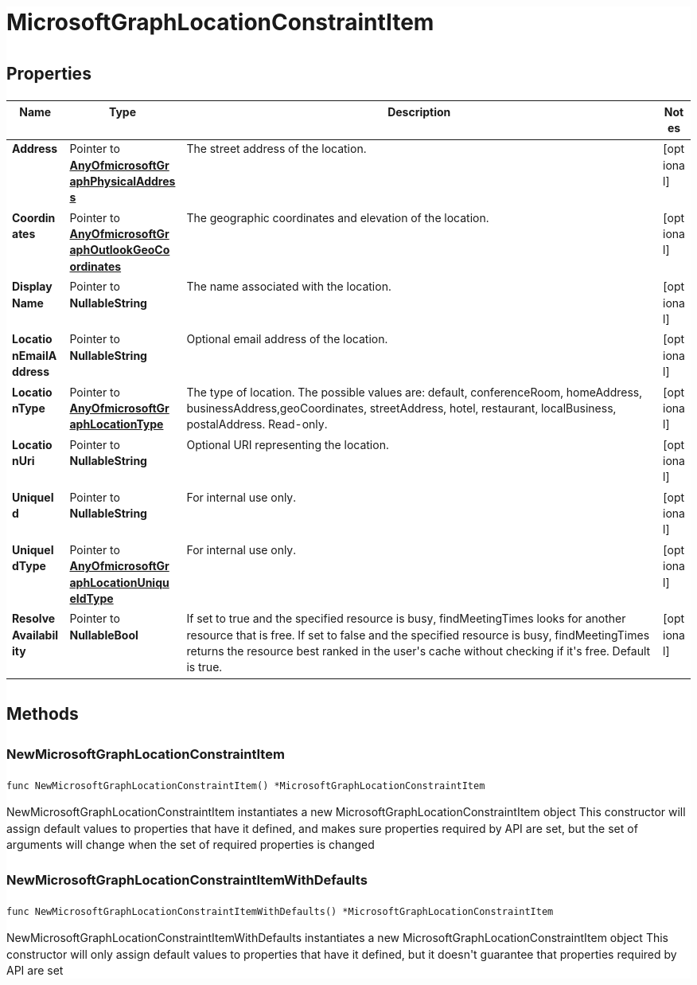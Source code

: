 # MicrosoftGraphLocationConstraintItem

## Properties

Name | Type | Description | Notes
------------ | ------------- | ------------- | -------------
**Address** | Pointer to [**AnyOfmicrosoftGraphPhysicalAddress**](anyOf&lt;microsoft.graph.physicalAddress&gt;.md) | The street address of the location. | [optional] 
**Coordinates** | Pointer to [**AnyOfmicrosoftGraphOutlookGeoCoordinates**](anyOf&lt;microsoft.graph.outlookGeoCoordinates&gt;.md) | The geographic coordinates and elevation of the location. | [optional] 
**DisplayName** | Pointer to **NullableString** | The name associated with the location. | [optional] 
**LocationEmailAddress** | Pointer to **NullableString** | Optional email address of the location. | [optional] 
**LocationType** | Pointer to [**AnyOfmicrosoftGraphLocationType**](anyOf&lt;microsoft.graph.locationType&gt;.md) | The type of location. The possible values are: default, conferenceRoom, homeAddress, businessAddress,geoCoordinates, streetAddress, hotel, restaurant, localBusiness, postalAddress. Read-only. | [optional] 
**LocationUri** | Pointer to **NullableString** | Optional URI representing the location. | [optional] 
**UniqueId** | Pointer to **NullableString** | For internal use only. | [optional] 
**UniqueIdType** | Pointer to [**AnyOfmicrosoftGraphLocationUniqueIdType**](anyOf&lt;microsoft.graph.locationUniqueIdType&gt;.md) | For internal use only. | [optional] 
**ResolveAvailability** | Pointer to **NullableBool** | If set to true and the specified resource is busy, findMeetingTimes looks for another resource that is free. If set to false and the specified resource is busy, findMeetingTimes returns the resource best ranked in the user&#39;s cache without checking if it&#39;s free. Default is true. | [optional] 

## Methods

### NewMicrosoftGraphLocationConstraintItem

`func NewMicrosoftGraphLocationConstraintItem() *MicrosoftGraphLocationConstraintItem`

NewMicrosoftGraphLocationConstraintItem instantiates a new MicrosoftGraphLocationConstraintItem object
This constructor will assign default values to properties that have it defined,
and makes sure properties required by API are set, but the set of arguments
will change when the set of required properties is changed

### NewMicrosoftGraphLocationConstraintItemWithDefaults

`func NewMicrosoftGraphLocationConstraintItemWithDefaults() *MicrosoftGraphLocationConstraintItem`

NewMicrosoftGraphLocationConstraintItemWithDefaults instantiates a new MicrosoftGraphLocationConstraintItem object
This constructor will only assign default values to properties that have it defined,
but it doesn't guarantee that properties required by API are set
